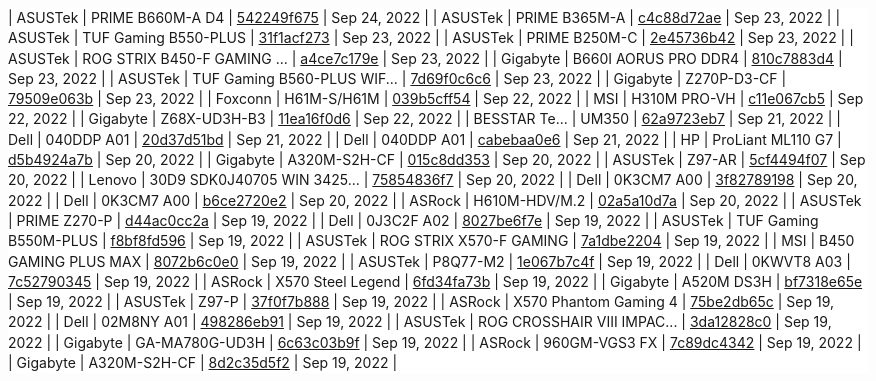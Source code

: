 | ASUSTek       | PRIME B660M-A D4            | [542249f675](https://linux-hardware.org/?probe=542249f675) | Sep 24, 2022 |
| ASUSTek       | PRIME B365M-A               | [c4c88d72ae](https://linux-hardware.org/?probe=c4c88d72ae) | Sep 23, 2022 |
| ASUSTek       | TUF Gaming B550-PLUS        | [31f1acf273](https://linux-hardware.org/?probe=31f1acf273) | Sep 23, 2022 |
| ASUSTek       | PRIME B250M-C               | [2e45736b42](https://linux-hardware.org/?probe=2e45736b42) | Sep 23, 2022 |
| ASUSTek       | ROG STRIX B450-F GAMING ... | [a4ce7c179e](https://linux-hardware.org/?probe=a4ce7c179e) | Sep 23, 2022 |
| Gigabyte      | B660I AORUS PRO DDR4        | [810c7883d4](https://linux-hardware.org/?probe=810c7883d4) | Sep 23, 2022 |
| ASUSTek       | TUF Gaming B560-PLUS WIF... | [7d69f0c6c6](https://linux-hardware.org/?probe=7d69f0c6c6) | Sep 23, 2022 |
| Gigabyte      | Z270P-D3-CF                 | [79509e063b](https://linux-hardware.org/?probe=79509e063b) | Sep 23, 2022 |
| Foxconn       | H61M-S/H61M                 | [039b5cff54](https://linux-hardware.org/?probe=039b5cff54) | Sep 22, 2022 |
| MSI           | H310M PRO-VH                | [c11e067cb5](https://linux-hardware.org/?probe=c11e067cb5) | Sep 22, 2022 |
| Gigabyte      | Z68X-UD3H-B3                | [11ea16f0d6](https://linux-hardware.org/?probe=11ea16f0d6) | Sep 22, 2022 |
| BESSTAR Te... | UM350                       | [62a9723eb7](https://linux-hardware.org/?probe=62a9723eb7) | Sep 21, 2022 |
| Dell          | 040DDP A01                  | [20d37d51bd](https://linux-hardware.org/?probe=20d37d51bd) | Sep 21, 2022 |
| Dell          | 040DDP A01                  | [cabebaa0e6](https://linux-hardware.org/?probe=cabebaa0e6) | Sep 21, 2022 |
| HP            | ProLiant ML110 G7           | [d5b4924a7b](https://linux-hardware.org/?probe=d5b4924a7b) | Sep 20, 2022 |
| Gigabyte      | A320M-S2H-CF                | [015c8dd353](https://linux-hardware.org/?probe=015c8dd353) | Sep 20, 2022 |
| ASUSTek       | Z97-AR                      | [5cf4494f07](https://linux-hardware.org/?probe=5cf4494f07) | Sep 20, 2022 |
| Lenovo        | 30D9 SDK0J40705 WIN 3425... | [75854836f7](https://linux-hardware.org/?probe=75854836f7) | Sep 20, 2022 |
| Dell          | 0K3CM7 A00                  | [3f82789198](https://linux-hardware.org/?probe=3f82789198) | Sep 20, 2022 |
| Dell          | 0K3CM7 A00                  | [b6ce2720e2](https://linux-hardware.org/?probe=b6ce2720e2) | Sep 20, 2022 |
| ASRock        | H610M-HDV/M.2               | [02a5a10d7a](https://linux-hardware.org/?probe=02a5a10d7a) | Sep 20, 2022 |
| ASUSTek       | PRIME Z270-P                | [d44ac0cc2a](https://linux-hardware.org/?probe=d44ac0cc2a) | Sep 19, 2022 |
| Dell          | 0J3C2F A02                  | [8027be6f7e](https://linux-hardware.org/?probe=8027be6f7e) | Sep 19, 2022 |
| ASUSTek       | TUF Gaming B550M-PLUS       | [f8bf8fd596](https://linux-hardware.org/?probe=f8bf8fd596) | Sep 19, 2022 |
| ASUSTek       | ROG STRIX X570-F GAMING     | [7a1dbe2204](https://linux-hardware.org/?probe=7a1dbe2204) | Sep 19, 2022 |
| MSI           | B450 GAMING PLUS MAX        | [8072b6c0e0](https://linux-hardware.org/?probe=8072b6c0e0) | Sep 19, 2022 |
| ASUSTek       | P8Q77-M2                    | [1e067b7c4f](https://linux-hardware.org/?probe=1e067b7c4f) | Sep 19, 2022 |
| Dell          | 0KWVT8 A03                  | [7c52790345](https://linux-hardware.org/?probe=7c52790345) | Sep 19, 2022 |
| ASRock        | X570 Steel Legend           | [6fd34fa73b](https://linux-hardware.org/?probe=6fd34fa73b) | Sep 19, 2022 |
| Gigabyte      | A520M DS3H                  | [bf7318e65e](https://linux-hardware.org/?probe=bf7318e65e) | Sep 19, 2022 |
| ASUSTek       | Z97-P                       | [37f0f7b888](https://linux-hardware.org/?probe=37f0f7b888) | Sep 19, 2022 |
| ASRock        | X570 Phantom Gaming 4       | [75be2db65c](https://linux-hardware.org/?probe=75be2db65c) | Sep 19, 2022 |
| Dell          | 02M8NY A01                  | [498286eb91](https://linux-hardware.org/?probe=498286eb91) | Sep 19, 2022 |
| ASUSTek       | ROG CROSSHAIR VIII IMPAC... | [3da12828c0](https://linux-hardware.org/?probe=3da12828c0) | Sep 19, 2022 |
| Gigabyte      | GA-MA780G-UD3H              | [6c63c03b9f](https://linux-hardware.org/?probe=6c63c03b9f) | Sep 19, 2022 |
| ASRock        | 960GM-VGS3 FX               | [7c89dc4342](https://linux-hardware.org/?probe=7c89dc4342) | Sep 19, 2022 |
| Gigabyte      | A320M-S2H-CF                | [8d2c35d5f2](https://linux-hardware.org/?probe=8d2c35d5f2) | Sep 19, 2022 |